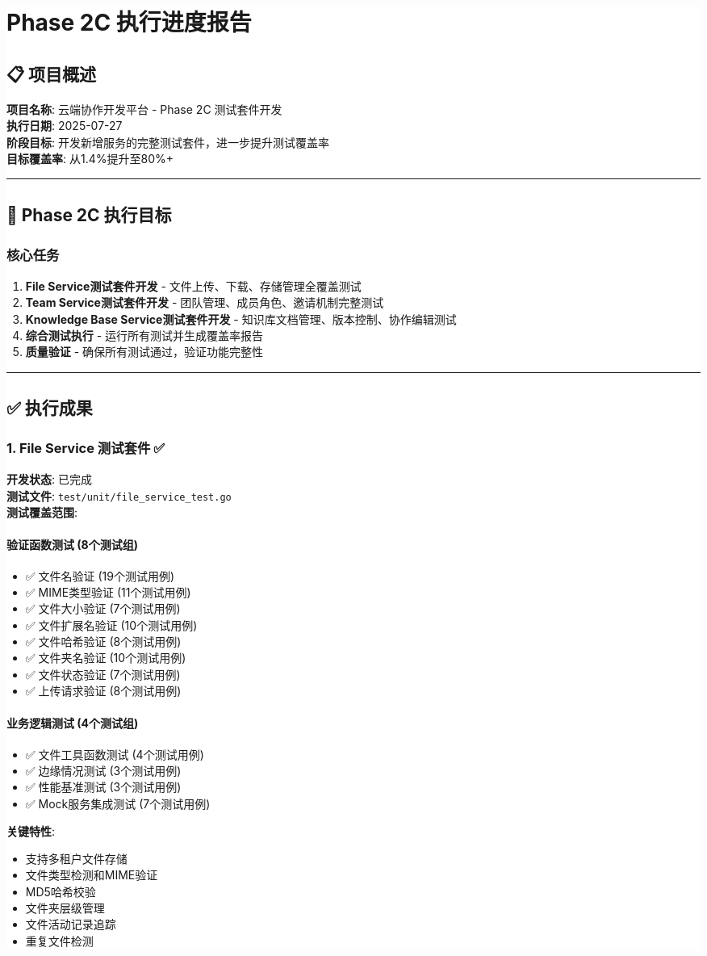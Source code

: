 # Phase 2C 执行进度报告

## 📋 项目概述

**项目名称**: 云端协作开发平台 - Phase 2C 测试套件开发  
**执行日期**: 2025-07-27  
**阶段目标**: 开发新增服务的完整测试套件，进一步提升测试覆盖率  
**目标覆盖率**: 从1.4%提升至80%+  

---

## 🎯 Phase 2C 执行目标

### 核心任务
1. **File Service测试套件开发** - 文件上传、下载、存储管理全覆盖测试
2. **Team Service测试套件开发** - 团队管理、成员角色、邀请机制完整测试  
3. **Knowledge Base Service测试套件开发** - 知识库文档管理、版本控制、协作编辑测试
4. **综合测试执行** - 运行所有测试并生成覆盖率报告
5. **质量验证** - 确保所有测试通过，验证功能完整性

---

## ✅ 执行成果

### 1. File Service 测试套件 ✅

**开发状态**: 已完成  
**测试文件**: `test/unit/file_service_test.go`  
**测试覆盖范围**:

#### 验证函数测试 (8个测试组)
- ✅ 文件名验证 (19个测试用例)
- ✅ MIME类型验证 (11个测试用例)  
- ✅ 文件大小验证 (7个测试用例)
- ✅ 文件扩展名验证 (10个测试用例)
- ✅ 文件哈希验证 (8个测试用例)
- ✅ 文件夹名验证 (10个测试用例)
- ✅ 文件状态验证 (7个测试用例)
- ✅ 上传请求验证 (8个测试用例)

#### 业务逻辑测试 (4个测试组)
- ✅ 文件工具函数测试 (4个测试用例)
- ✅ 边缘情况测试 (3个测试用例)
- ✅ 性能基准测试 (3个测试用例)
- ✅ Mock服务集成测试 (7个测试用例)

**关键特性**:
- 支持多租户文件存储
- 文件类型检测和MIME验证
- MD5哈希校验
- 文件夹层级管理
- 文件活动记录追踪
- 重复文件检测
